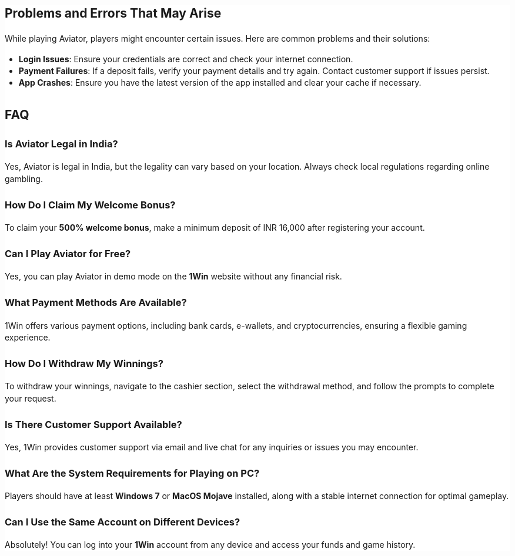 ## Problems and Errors That May Arise

While playing Aviator, players might encounter certain issues. Here are
common problems and their solutions:

-   **Login Issues**: Ensure your credentials are correct and check your
    internet connection.
-   **Payment Failures**: If a deposit fails, verify your payment
    details and try again. Contact customer support if issues persist.
-   **App Crashes**: Ensure you have the latest version of the app
    installed and clear your cache if necessary.

## FAQ

### Is Aviator Legal in India?

Yes, Aviator is legal in India, but the legality can vary based on your
location. Always check local regulations regarding online gambling.

### How Do I Claim My Welcome Bonus?

To claim your **500% welcome bonus**, make a minimum deposit of INR
16,000 after registering your account.

### Can I Play Aviator for Free?

Yes, you can play Aviator in demo mode on the **1Win** website without
any financial risk.

### What Payment Methods Are Available?

1Win offers various payment options, including bank cards, e-wallets,
and cryptocurrencies, ensuring a flexible gaming experience.

### How Do I Withdraw My Winnings?

To withdraw your winnings, navigate to the cashier section, select the
withdrawal method, and follow the prompts to complete your request.

### Is There Customer Support Available?

Yes, 1Win provides customer support via email and live chat for any
inquiries or issues you may encounter.

### What Are the System Requirements for Playing on PC?

Players should have at least **Windows 7** or **MacOS Mojave**
installed, along with a stable internet connection for optimal gameplay.

### Can I Use the Same Account on Different Devices?

Absolutely! You can log into your **1Win** account from any device and
access your funds and game history.
